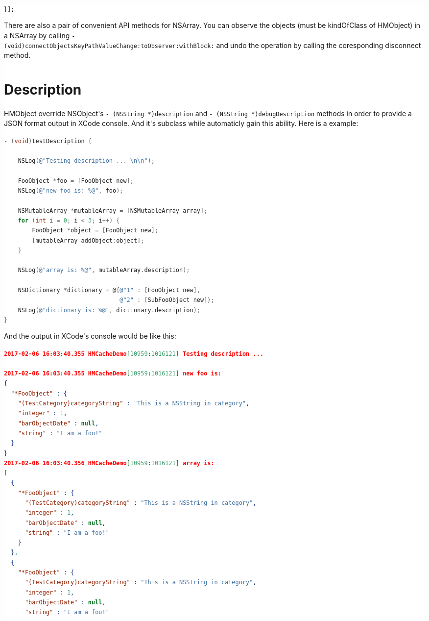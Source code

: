 ```
}];
```

There are also a pair of convenient API methods for NSArray. You can observe the objects (must be kindOfClass of HMObject) in a NSArray by calling <code>- (void)connectObjectsKeyPathValueChange:toObserver:withBlock:</code> and undo the operation by calling the coresponding disconnect method.

Description
===========

HMObject override NSObject's <code>- (NSString *)description</code> and <code>- (NSString *)debugDescription</code> methods in order to provide a JSON format output in XCode console. And it's subclass while automaticly gain this ability. Here is a example: 

```Objective-C
- (void)testDescription {
    
    NSLog(@"Testing description ... \n\n");
    
    FooObject *foo = [FooObject new];
    NSLog(@"new foo is: %@", foo);
    
    NSMutableArray *mutableArray = [NSMutableArray array];
    for (int i = 0; i < 3; i++) {
        FooObject *object = [FooObject new];
        [mutableArray addObject:object];
    }
    
    NSLog(@"array is: %@", mutableArray.description);
    
    NSDictionary *dictionary = @{@"1" : [FooObject new],
                                 @"2" : [SubFooObject new]};
    NSLog(@"dictionary is: %@", dictionary.description);
}
```

And the output in XCode's console would be like this:

```Json
2017-02-06 16:03:40.355 HMCacheDemo[10959:1016121] Testing description ... 

2017-02-06 16:03:40.355 HMCacheDemo[10959:1016121] new foo is: 
{
  "*FooObject" : {
    "(TestCategory)categoryString" : "This is a NSString in category",
    "integer" : 1,
    "barObjectDate" : null,
    "string" : "I am a foo!"
  }
}
2017-02-06 16:03:40.356 HMCacheDemo[10959:1016121] array is: 
[
  {
    "*FooObject" : {
      "(TestCategory)categoryString" : "This is a NSString in category",
      "integer" : 1,
      "barObjectDate" : null,
      "string" : "I am a foo!"
    }
  },
  {
    "*FooObject" : {
      "(TestCategory)categoryString" : "This is a NSString in category",
      "integer" : 1,
      "barObjectDate" : null,
      "string" : "I am a foo!"
```